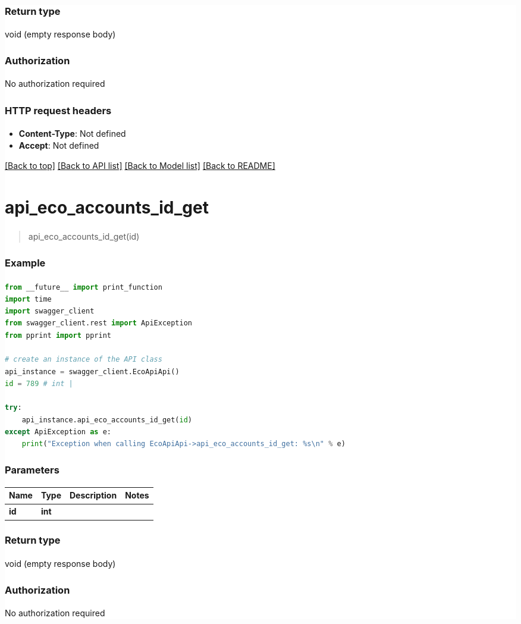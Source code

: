 ### Return type

void (empty response body)

### Authorization

No authorization required

### HTTP request headers

 - **Content-Type**: Not defined
 - **Accept**: Not defined

[[Back to top]](#) [[Back to API list]](../README.md#documentation-for-api-endpoints) [[Back to Model list]](../README.md#documentation-for-models) [[Back to README]](../README.md)

# **api_eco_accounts_id_get**
> api_eco_accounts_id_get(id)



### Example
```python
from __future__ import print_function
import time
import swagger_client
from swagger_client.rest import ApiException
from pprint import pprint

# create an instance of the API class
api_instance = swagger_client.EcoApiApi()
id = 789 # int | 

try:
    api_instance.api_eco_accounts_id_get(id)
except ApiException as e:
    print("Exception when calling EcoApiApi->api_eco_accounts_id_get: %s\n" % e)
```

### Parameters

Name | Type | Description  | Notes
------------- | ------------- | ------------- | -------------
 **id** | **int**|  | 

### Return type

void (empty response body)

### Authorization

No authorization required
